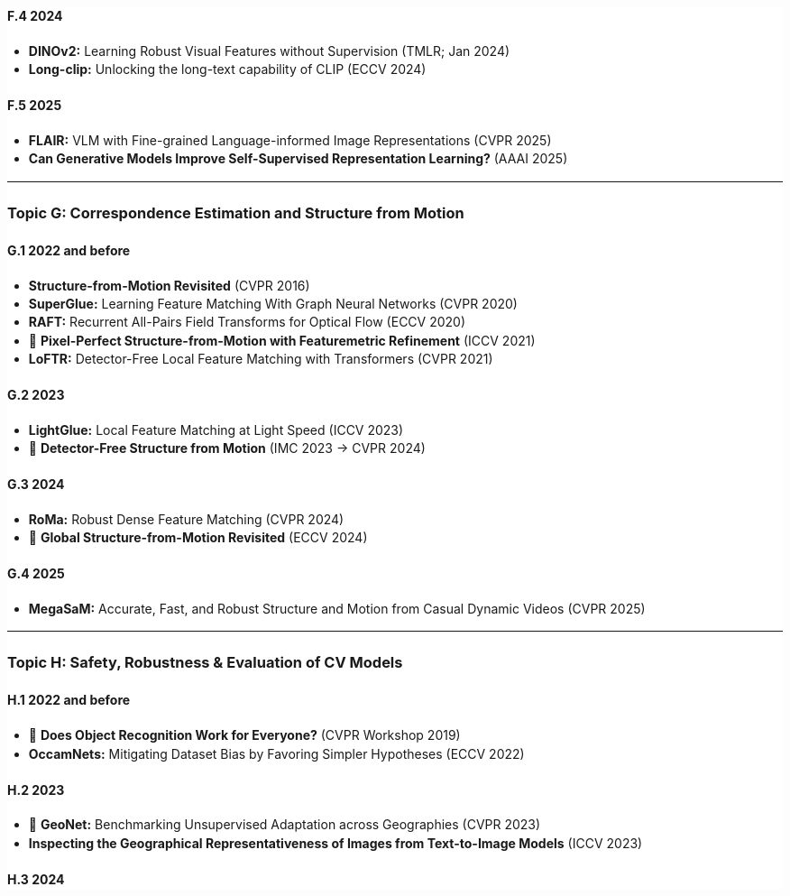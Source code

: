 #### F.4 2024

- **DINOv2:** Learning Robust Visual Features without Supervision (TMLR; Jan 2024)
- **Long-clip:** Unlocking the long-text capability of CLIP (ECCV 2024)

#### F.5 2025

- **FLAIR:** VLM with Fine-grained Language-informed Image Representations (CVPR 2025)
- **Can Generative Models Improve Self-Supervised Representation Learning?** (AAAI 2025)

---

### Topic G: Correspondence Estimation and Structure from Motion

#### G.1 2022 and before

- **Structure-from-Motion Revisited** (CVPR 2016)
- **SuperGlue:** Learning Feature Matching With Graph Neural Networks (CVPR 2020)
- **RAFT:** Recurrent All-Pairs Field Transforms for Optical Flow (ECCV 2020)
- 🌟 **Pixel-Perfect Structure-from-Motion with Featuremetric Refinement** (ICCV 2021)
- **LoFTR:** Detector-Free Local Feature Matching with Transformers (CVPR 2021)

#### G.2 2023

- **LightGlue:** Local Feature Matching at Light Speed (ICCV 2023)
- 🌟 **Detector-Free Structure from Motion** (IMC 2023 → CVPR 2024)

#### G.3 2024

- **RoMa:** Robust Dense Feature Matching (CVPR 2024)
- 🌟 **Global Structure-from-Motion Revisited** (ECCV 2024)

#### G.4 2025

- **MegaSaM:** Accurate, Fast, and Robust Structure and Motion from Casual Dynamic Videos (CVPR 2025)

---

### Topic H: Safety, Robustness & Evaluation of CV Models

#### H.1 2022 and before

- 🌟 **Does Object Recognition Work for Everyone?** (CVPR Workshop 2019)
- **OccamNets:** Mitigating Dataset Bias by Favoring Simpler Hypotheses (ECCV 2022)

#### H.2 2023

- 🌟 **GeoNet:** Benchmarking Unsupervised Adaptation across Geographies (CVPR 2023)
- **Inspecting the Geographical Representativeness of Images from Text-to-Image Models** (ICCV 2023)

#### H.3 2024

